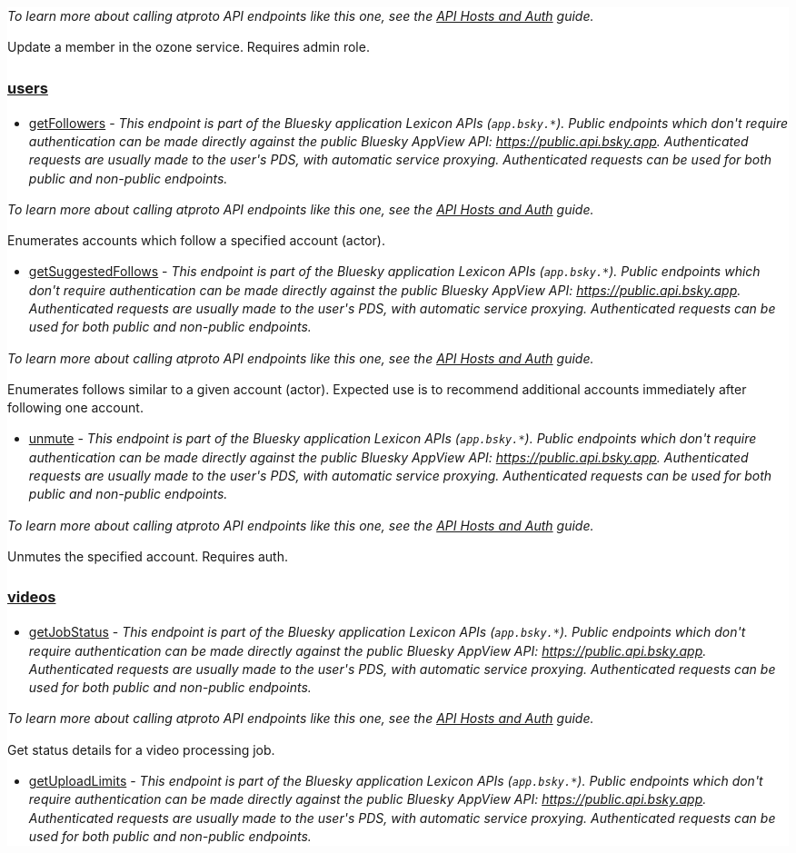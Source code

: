 *To learn more about calling atproto API endpoints like this one, see the [API Hosts and Auth](/docs/advanced-guides/api-directory) guide.*

Update a member in the ozone service. Requires admin role.

### [users](docs/sdks/users/README.md)

* [getFollowers](docs/sdks/users/README.md#getfollowers) - *This endpoint is part of the Bluesky application Lexicon APIs (`app.bsky.*`). Public endpoints which don't require authentication can be made directly against the public Bluesky AppView API: https://public.api.bsky.app. Authenticated requests are usually made to the user's PDS, with automatic service proxying. Authenticated requests can be used for both public and non-public endpoints.*

*To learn more about calling atproto API endpoints like this one, see the [API Hosts and Auth](/docs/advanced-guides/api-directory) guide.*

Enumerates accounts which follow a specified account (actor).
* [getSuggestedFollows](docs/sdks/users/README.md#getsuggestedfollows) - *This endpoint is part of the Bluesky application Lexicon APIs (`app.bsky.*`). Public endpoints which don't require authentication can be made directly against the public Bluesky AppView API: https://public.api.bsky.app. Authenticated requests are usually made to the user's PDS, with automatic service proxying. Authenticated requests can be used for both public and non-public endpoints.*

*To learn more about calling atproto API endpoints like this one, see the [API Hosts and Auth](/docs/advanced-guides/api-directory) guide.*

Enumerates follows similar to a given account (actor). Expected use is to recommend additional accounts immediately after following one account.
* [unmute](docs/sdks/users/README.md#unmute) - *This endpoint is part of the Bluesky application Lexicon APIs (`app.bsky.*`). Public endpoints which don't require authentication can be made directly against the public Bluesky AppView API: https://public.api.bsky.app. Authenticated requests are usually made to the user's PDS, with automatic service proxying. Authenticated requests can be used for both public and non-public endpoints.*

*To learn more about calling atproto API endpoints like this one, see the [API Hosts and Auth](/docs/advanced-guides/api-directory) guide.*

Unmutes the specified account. Requires auth.

### [videos](docs/sdks/videos/README.md)

* [getJobStatus](docs/sdks/videos/README.md#getjobstatus) - *This endpoint is part of the Bluesky application Lexicon APIs (`app.bsky.*`). Public endpoints which don't require authentication can be made directly against the public Bluesky AppView API: https://public.api.bsky.app. Authenticated requests are usually made to the user's PDS, with automatic service proxying. Authenticated requests can be used for both public and non-public endpoints.*

*To learn more about calling atproto API endpoints like this one, see the [API Hosts and Auth](/docs/advanced-guides/api-directory) guide.*

Get status details for a video processing job.
* [getUploadLimits](docs/sdks/videos/README.md#getuploadlimits) - *This endpoint is part of the Bluesky application Lexicon APIs (`app.bsky.*`). Public endpoints which don't require authentication can be made directly against the public Bluesky AppView API: https://public.api.bsky.app. Authenticated requests are usually made to the user's PDS, with automatic service proxying. Authenticated requests can be used for both public and non-public endpoints.*

